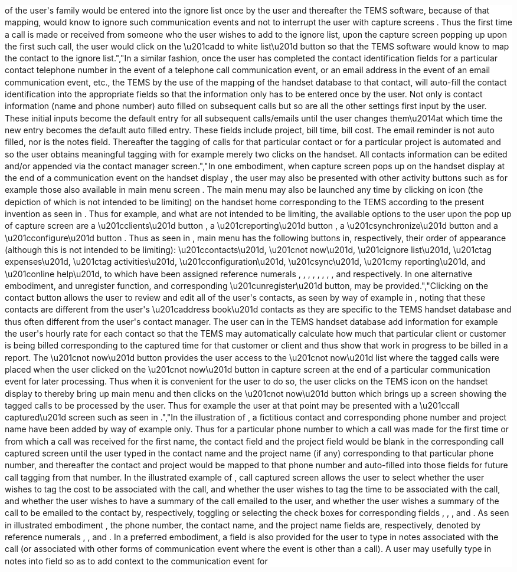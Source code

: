 of the user's family would be entered into the ignore list once by the user and thereafter the TEMS software, because of that mapping, would know to ignore such communication events and not to interrupt the user with capture screens . Thus the first time a call is made or received from someone who the user wishes to add to the ignore list, upon the capture screen popping up upon the first such call, the user would click on the \u201cadd to white list\u201d button  so that the TEMS software would know to map the contact to the ignore list.","In a similar fashion, once the user has completed the contact identification fields for a particular contact telephone number in the event of a telephone call communication event, or an email address in the event of an email communication event, etc., the TEMS by the use of the mapping of the handset database to that contact, will auto-fill the contact identification into the appropriate fields so that the information only has to be entered once by the user. Not only is contact information (name and phone number) auto filled on subsequent calls but so are all the other settings first input by the user. These initial inputs become the default entry for all subsequent calls\/emails until the user changes them\u2014at which time the new entry becomes the default auto filled entry. These fields include project, bill time, bill cost. The email reminder is not auto filled, nor is the notes field. Thereafter the tagging of calls for that particular contact or for a particular project is automated and so the user obtains meaningful tagging with for example merely two clicks on the handset. All contacts information can be edited and\/or appended via the contact manager screen.","In one embodiment, when capture screen pops up on the handset display  at the end of a communication event on the handset display , the user may also be presented with other activity buttons such as for example those also available in main menu screen . The main menu may also be launched any time by clicking on icon  (the depiction of which is not intended to be limiting) on the handset home  corresponding to the TEMS according to the present invention as seen in . Thus for example, and what are not intended to be limiting, the available options to the user upon the pop up of capture screen are a \u201cclients\u201d button , a \u201creporting\u201d button , a \u201csynchronize\u201d button  and a \u201cconfigure\u201d button . Thus as seen in , main menu  has the following buttons in, respectively, their order of appearance (although this is not intended to be limiting): \u201ccontacts\u201d, \u201cnot now\u201d, \u201cignore list\u201d, \u201ctag expenses\u201d, \u201ctag activities\u201d, \u201cconfiguration\u201d, \u201csync\u201d, \u201cmy reporting\u201d, and \u201conline help\u201d, to which have been assigned reference numerals , , , , , , , , and respectively. In one alternative embodiment, and unregister function, and corresponding \u201cunregister\u201d button, may be provided.","Clicking on the contact button allows the user to review and edit all of the user's contacts, as seen by way of example in , noting that these contacts are different from the user's \u201caddress book\u201d contacts as they are specific to the TEMS handset database and thus often different from the user's contact manager. The user can in the TEMS handset database add information for example the user's hourly rate for each contact so that the TEMS may automatically calculate how much that particular client or customer is being billed corresponding to the captured time for that customer or client and thus show that work in progress to be billed in a report. The \u201cnot now\u201d button provides the user access to the \u201cnot now\u201d list where the tagged calls were placed when the user clicked on the \u201cnot now\u201d button  in capture screen at the end of a particular communication event for later processing. Thus when it is convenient for the user to do so, the user clicks on the TEMS icon on the handset display  to thereby bring up main menu  and then clicks on the \u201cnot now\u201d button which brings up a screen showing the tagged calls to be processed by the user. Thus for example the user at that point may be presented with a \u201ccall captured\u201d screen  such as seen in .","In the illustration of , a fictitious contact and corresponding phone number and project name have been added by way of example only. Thus for a particular phone number to which a call was made for the first time or from which a call was received for the first name, the contact field and the project field would be blank in the corresponding call captured screen  until the user typed in the contact name and the project name (if any) corresponding to that particular phone number, and thereafter the contact and project would be mapped to that phone number and auto-filled into those fields for future call tagging from that number. In the illustrated example of , call captured screen  allows the user to select whether the user wishes to tag the cost to be associated with the call, and whether the user wishes to tag the time to be associated with the call, and whether the user wishes to have a summary of the call emailed to the user, and whether the user wishes a summary of the call to be emailed to the contact by, respectively, toggling or selecting the check boxes for corresponding fields , , , and . As seen in illustrated embodiment , the phone number, the contact name, and the project name fields are, respectively, denoted by reference numerals , , and . In a preferred embodiment, a field is also provided for the user to type in notes associated with the call (or associated with other forms of communication event where the event is other than a call). A user may usefully type in notes into field so as to add context to the communication event for
